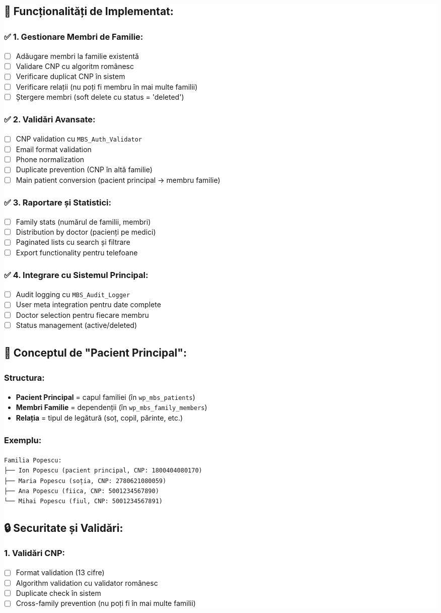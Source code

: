 ## **🔧 Funcționalități de Implementat:**

### **✅ 1. Gestionare Membri de Familie:**
- [ ] Adăugare membri la familie existentă
- [ ] Validare CNP cu algoritm românesc
- [ ] Verificare duplicat CNP în sistem
- [ ] Verificare relații (nu poți fi membru în mai multe familii)
- [ ] Ștergere membri (soft delete cu status = 'deleted')

### **✅ 2. Validări Avansate:**
- [ ] CNP validation cu `MBS_Auth_Validator`
- [ ] Email format validation
- [ ] Phone normalization
- [ ] Duplicate prevention (CNP în altă familie)
- [ ] Main patient conversion (pacient principal → membru familie)

### **✅ 3. Raportare și Statistici:**
- [ ] Family stats (numărul de familii, membri)
- [ ] Distribution by doctor (pacienți pe medici)
- [ ] Paginated lists cu search și filtrare
- [ ] Export functionality pentru telefoane

### **✅ 4. Integrare cu Sistemul Principal:**
- [ ] Audit logging cu `MBS_Audit_Logger`
- [ ] User meta integration pentru date complete
- [ ] Doctor selection pentru fiecare membru
- [ ] Status management (active/deleted)

## **🎯 Conceptul de "Pacient Principal":**

### **Structura:**
- **Pacient Principal** = capul familiei (în `wp_mbs_patients`)
- **Membri Familie** = dependenții (în `wp_mbs_family_members`)
- **Relația** = tipul de legătură (soț, copil, părinte, etc.)

### **Exemplu:**
```
Familia Popescu:
├── Ion Popescu (pacient principal, CNP: 1800404080170)
├── Maria Popescu (soția, CNP: 2780621080059)
├── Ana Popescu (fiica, CNP: 5001234567890)
└── Mihai Popescu (fiul, CNP: 5001234567891)
```

## **🔒 Securitate și Validări:**

### **1. Validări CNP:**
- [ ] Format validation (13 cifre)
- [ ] Algorithm validation cu validator românesc
- [ ] Duplicate check în sistem
- [ ] Cross-family prevention (nu poți fi în mai multe familii)
